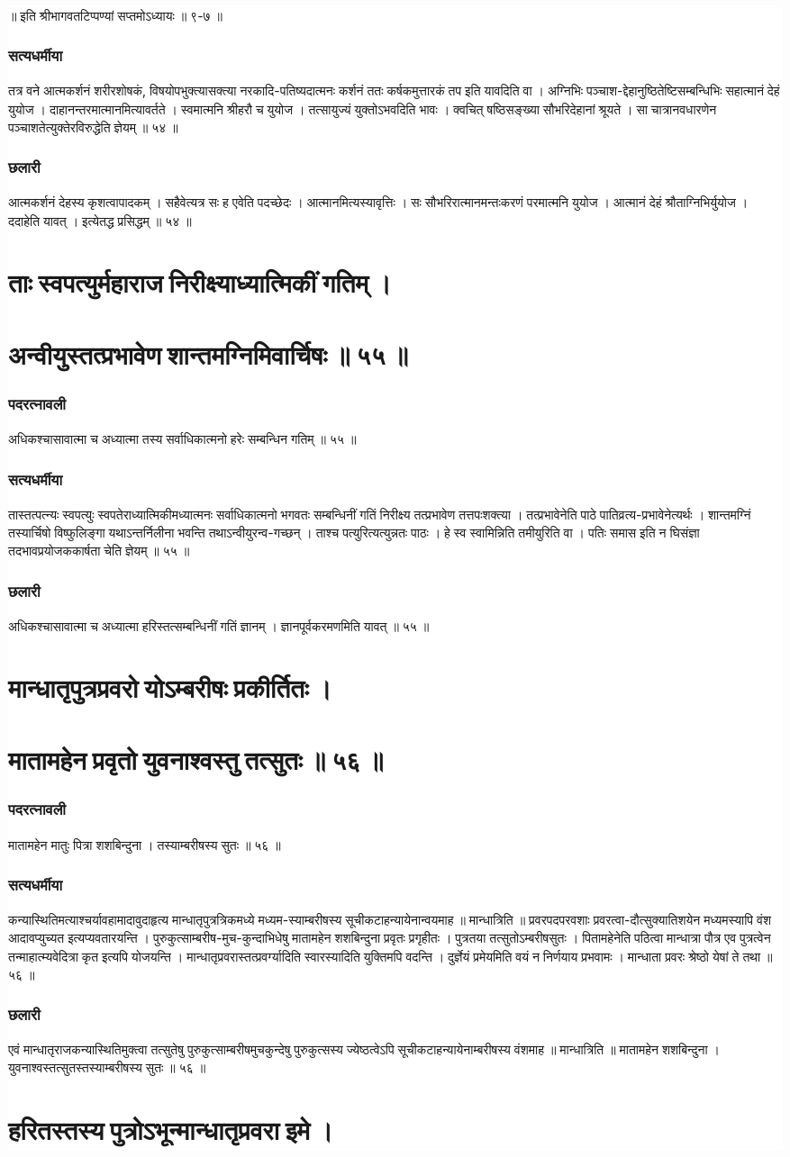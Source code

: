 ॥ इति श्रीभागवतटिप्पण्यां सप्तमोऽध्यायः ॥ ९-७ ॥

### **सत्यधर्मीया**

तत्र वने आत्मकर्शनं शरीरशोषकं, विषयोपभुक्त्यासक्त्या नरकादि-पतिष्यदात्मनः कर्शनं ततः कर्षकमुत्तारकं तप इति यावदिति वा । अग्निभिः पञ्चाश-द्देहानुष्ठितेष्टिसम्बन्धिभिः सहात्मानं देहं युयोज । दाहानन्तरमात्मानमित्यावर्तते । स्वमात्मनि श्रीहरौ च युयोज । तत्सायुज्यं युक्तोऽभवदिति भावः । क्वचित् षष्ठिसङ्ख्या सौभरिदेहानां श्रूयते । सा चात्रानवधारणेन पञ्चाशतेत्युक्तेरविरुद्धेति ज्ञेयम् ॥ ५४ ॥

### **छलारी**

आत्मकर्शनं देहस्य कृशत्वापादकम् । सहैवेत्यत्र सः ह एवेति पदच्छेदः । आत्मानमित्यस्यावृत्तिः । सः सौभरिरात्मानमन्तःकरणं परमात्मनि युयोज । आत्मानं देहं श्रौताग्निभिर्युयोज । ददाहेति यावत् । इत्येतद्ध प्रसिद्धम् ॥ ५४ ॥

# **ताः स्वपत्युर्महाराज निरीक्ष्याध्यात्मिकीं गतिम् ।**

# **अन्वीयुस्तत्प्रभावेण शान्तमग्निमिवार्चिषः ॥ ५५ ॥**

### **पदरत्नावली**

अधिकश्चासावात्मा च अध्यात्मा तस्य सर्वाधिकात्मनो हरेः सम्बन्धिन गतिम् ॥ ५५ ॥

### **सत्यधर्मीया**

तास्तत्पत्न्यः स्वपत्युः स्वपतेराध्यात्मिकीमध्यात्मनः सर्वाधिकात्मनो भगवतः सम्बन्धिनीं गतिं निरीक्ष्य तत्प्रभावेण तत्तपःशक्त्या । तत्प्रभावेनेति पाठे पातिव्रत्य-प्रभावेनेत्यर्थः । शान्तमग्निं तस्यार्चिषो विष्फुलिङ्गा यथाऽन्तर्निलीना भवन्ति तथाऽन्वीयुरन्व-गच्छन् । ताश्च पत्युरित्यत्युन्नतः पाठः । हे स्व स्वामिन्निति तमीयुरिति वा । पतिः समास इति न घिसंज्ञा तदभावप्रयोजककार्षता चेति ज्ञेयम् ॥ ५५ ॥

### **छलारी**

अधिकश्चासावात्मा च अध्यात्मा हरिस्तत्सम्बन्धिनीं गतिं ज्ञानम् । ज्ञानपूर्वकरमणमिति यावत् ॥ ५५ ॥

# **मान्धातृपुत्रप्रवरो योऽम्बरीषः प्रकीर्तितः ।**

# **मातामहेन प्रवृतो युवनाश्वस्तु तत्सुतः ॥ ५६ ॥**

### **पदरत्नावली**

मातामहेन मातुः पित्रा शशबिन्दुना । तस्याम्बरीषस्य सुतः ॥ ५६ ॥

### **सत्यधर्मीया**

कन्यास्थितिमत्याश्चर्यावहामादावुदाहृत्य मान्धातृपुत्रत्रिकमध्ये मध्यम-स्याम्बरीषस्य सूचीकटाहन्यायेनान्वयमाह ॥ मान्धात्रिति ॥ प्रवरपदपरवशाः प्रवरत्वा-दौत्सुक्यातिशयेन मध्यमस्यापि वंश आदावप्युच्यत इत्यप्यवतारयन्ति । पुरुकुत्साम्बरीष-मुच-कुन्दाभिधेषु मातामहेन शशबिन्दुना प्रवृतः प्रगृहीतः । पुत्रतया तत्सुतोऽम्बरीषसुतः । पितामहेनेति पठित्वा मान्धात्रा पौत्र एव पुत्रत्वेन तन्माहात्म्यवेदित्रा कृत इत्यपि योजयन्ति । मान्धातृप्रवरास्तत्प्रवर्ग्यादिति स्वारस्यादिति युक्तिमपि वदन्ति । दुर्ज्ञेयं प्रमेयमिति वयं न निर्णयाय प्रभवामः । मान्धाता प्रवरः श्रेष्ठो येषां ते तथा ॥ ५६ ॥

### **छलारी**

एवं मान्धातृराजकन्यास्थितिमुक्त्वा तत्सुतेषु पुरुकुत्साम्बरीषमुचकुन्देषु पुरुकुत्सस्य ज्येष्ठत्वेऽपि सूचीकटाहन्यायेनाम्बरीषस्य वंशमाह ॥ मान्धात्रिति ॥ मातामहेन शशबिन्दुना । युवनाश्वस्तत्सुतस्तस्याम्बरीषस्य सुतः ॥ ५६ ॥

# **हरितस्तस्य पुत्रोऽभून्मान्धातृप्रवरा इमे ।**

